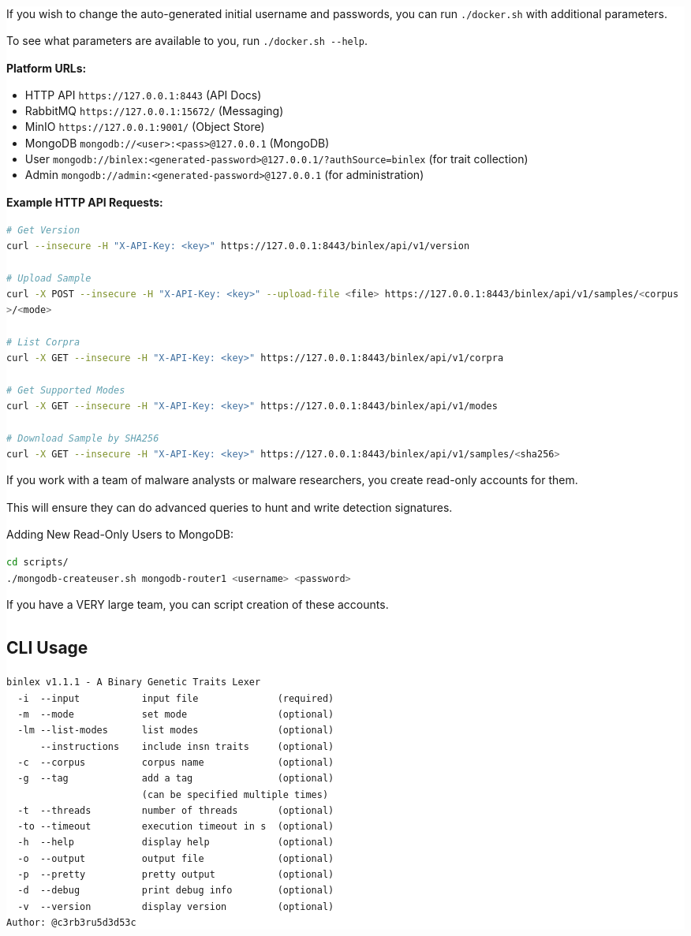 If you wish to change the auto-generated initial username and passwords, you can run `./docker.sh` with additional parameters.

To see what parameters are available to you, run `./docker.sh --help`.

**Platform URLs:**

- HTTP API `https://127.0.0.1:8443` (API Docs)
- RabbitMQ `https://127.0.0.1:15672/` (Messaging)
- MinIO `https://127.0.0.1:9001/` (Object Store)
- MongoDB `mongodb://<user>:<pass>@127.0.0.1` (MongoDB)
 - User `mongodb://binlex:<generated-password>@127.0.0.1/?authSource=binlex` (for trait collection)
 - Admin `mongodb://admin:<generated-password>@127.0.0.1` (for administration)

__Example HTTP API Requests:__
```bash
# Get Version
curl --insecure -H "X-API-Key: <key>" https://127.0.0.1:8443/binlex/api/v1/version

# Upload Sample
curl -X POST --insecure -H "X-API-Key: <key>" --upload-file <file> https://127.0.0.1:8443/binlex/api/v1/samples/<corpus>/<mode>

# List Corpra
curl -X GET --insecure -H "X-API-Key: <key>" https://127.0.0.1:8443/binlex/api/v1/corpra

# Get Supported Modes
curl -X GET --insecure -H "X-API-Key: <key>" https://127.0.0.1:8443/binlex/api/v1/modes

# Download Sample by SHA256
curl -X GET --insecure -H "X-API-Key: <key>" https://127.0.0.1:8443/binlex/api/v1/samples/<sha256>
```

If you work with a team of malware analysts or malware researchers, you create read-only accounts for them.

This will ensure they can do advanced queries to hunt and write detection signatures.

Adding New Read-Only Users to MongoDB:
```bash
cd scripts/
./mongodb-createuser.sh mongodb-router1 <username> <password>
```

If you have a VERY large team, you can script creation of these accounts.

## CLI Usage

```text
binlex v1.1.1 - A Binary Genetic Traits Lexer
  -i  --input           input file              (required)
  -m  --mode            set mode                (optional)
  -lm --list-modes      list modes              (optional)
      --instructions    include insn traits     (optional)
  -c  --corpus          corpus name             (optional)
  -g  --tag             add a tag               (optional)
                        (can be specified multiple times)
  -t  --threads         number of threads       (optional)
  -to --timeout         execution timeout in s  (optional)
  -h  --help            display help            (optional)
  -o  --output          output file             (optional)
  -p  --pretty          pretty output           (optional)
  -d  --debug           print debug info        (optional)
  -v  --version         display version         (optional)
Author: @c3rb3ru5d3d53c
```
